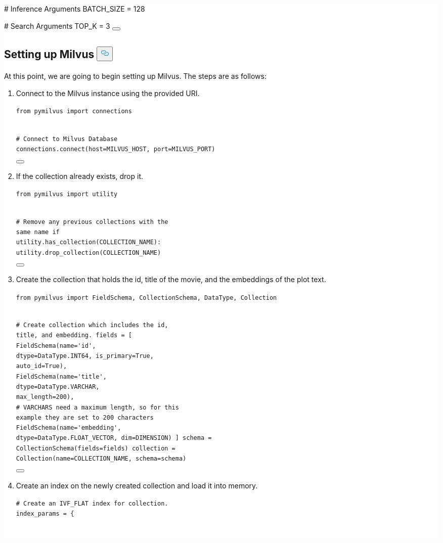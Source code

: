 <span class="hljs-comment"># Inference Arguments</span>
BATCH_SIZE = <span class="hljs-number">128</span>

<span class="hljs-comment"># Search Arguments</span>
TOP_K = <span class="hljs-number">3</span>
<button class="copy-code-btn"></button></code></pre>
<h2 id="Setting-up-Milvus" class="common-anchor-header">Setting up Milvus
    <button data-href="#Setting-up-Milvus" class="anchor-icon">
      <svg
        aria-hidden="true"
        focusable="false"
        height="20"
        version="1.1"
        viewBox="0 0 16 16"
        width="16"
      >
        <path
          fill="#0092E4"
          fill-rule="evenodd"
          d="M4 9h1v1H4c-1.5 0-3-1.69-3-3.5S2.55 3 4 3h4c1.45 0 3 1.69 3 3.5 0 1.41-.91 2.72-2 3.25V8.59c.58-.45 1-1.27 1-2.09C10 5.22 8.98 4 8 4H4c-.98 0-2 1.22-2 2.5S3 9 4 9zm9-3h-1v1h1c1 0 2 1.22 2 2.5S13.98 12 13 12H9c-.98 0-2-1.22-2-2.5 0-.83.42-1.64 1-2.09V6.25c-1.09.53-2 1.84-2 3.25C6 11.31 7.55 13 9 13h4c1.45 0 3-1.69 3-3.5S14.5 6 13 6z"
        ></path>
      </svg>
    </button></h2><p>At this point, we are going to begin setting up Milvus. The steps are as follows:</p>
<ol>
<li><p>Connect to the Milvus instance using the provided URI.</p>
<pre><code class="language-python"><span class="hljs-keyword">from</span> pymilvus <span class="hljs-keyword">import</span> connections

<span class="hljs-comment"># Connect to Milvus Database</span>
connections.connect(host=MILVUS_HOST, port=MILVUS_PORT)
<button class="copy-code-btn"></button></code></pre></li>
<li><p>If the collection already exists, drop it.</p>
<pre><code class="language-python"><span class="hljs-keyword">from</span> pymilvus <span class="hljs-keyword">import</span> utility

<span class="hljs-comment"># Remove any previous collections with the same name</span>
<span class="hljs-keyword">if</span> utility.has_collection(COLLECTION_NAME):
    utility.drop_collection(COLLECTION_NAME)
<button class="copy-code-btn"></button></code></pre></li>
<li><p>Create the collection that holds the id, title of the movie, and the embeddings of the plot text.</p>
<pre><code class="language-python"><span class="hljs-keyword">from</span> pymilvus <span class="hljs-keyword">import</span> FieldSchema, CollectionSchema, DataType, Collection


<span class="hljs-comment"># Create collection which includes the id, title, and embedding.</span>
fields = [
    FieldSchema(name=<span class="hljs-string">&#x27;id&#x27;</span>, dtype=DataType.INT64, is_primary=<span class="hljs-literal">True</span>, auto_id=<span class="hljs-literal">True</span>),
    FieldSchema(name=<span class="hljs-string">&#x27;title&#x27;</span>, dtype=DataType.VARCHAR, max_length=<span class="hljs-number">200</span>),  <span class="hljs-comment"># VARCHARS need a maximum length, so for this example they are set to 200 characters</span>
    FieldSchema(name=<span class="hljs-string">&#x27;embedding&#x27;</span>, dtype=DataType.FLOAT_VECTOR, dim=DIMENSION)
]
schema = CollectionSchema(fields=fields)
collection = Collection(name=COLLECTION_NAME, schema=schema)
<button class="copy-code-btn"></button></code></pre></li>
<li><p>Create an index on the newly created collection and load it into memory.</p>
<pre><code class="language-python"><span class="hljs-comment"># Create an IVF_FLAT index for collection.</span>
index_params = {